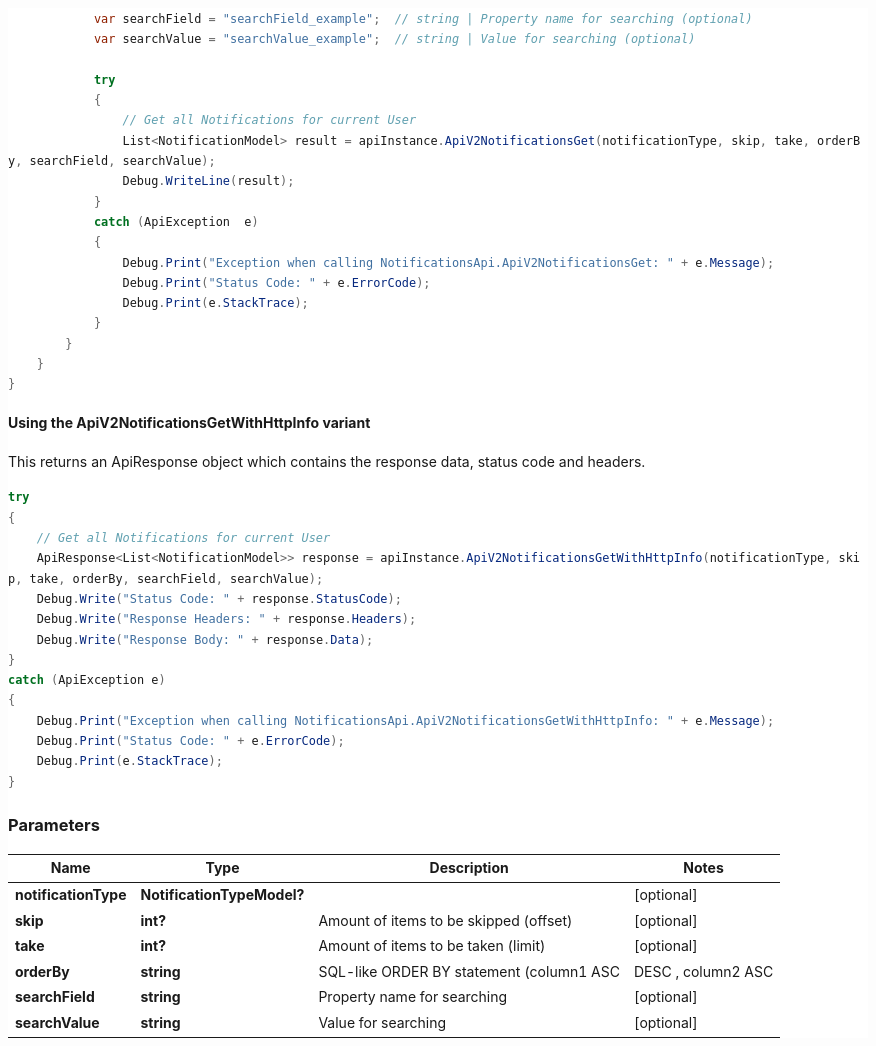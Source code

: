 ```csharp
            var searchField = "searchField_example";  // string | Property name for searching (optional) 
            var searchValue = "searchValue_example";  // string | Value for searching (optional) 

            try
            {
                // Get all Notifications for current User
                List<NotificationModel> result = apiInstance.ApiV2NotificationsGet(notificationType, skip, take, orderBy, searchField, searchValue);
                Debug.WriteLine(result);
            }
            catch (ApiException  e)
            {
                Debug.Print("Exception when calling NotificationsApi.ApiV2NotificationsGet: " + e.Message);
                Debug.Print("Status Code: " + e.ErrorCode);
                Debug.Print(e.StackTrace);
            }
        }
    }
}
```

#### Using the ApiV2NotificationsGetWithHttpInfo variant
This returns an ApiResponse object which contains the response data, status code and headers.

```csharp
try
{
    // Get all Notifications for current User
    ApiResponse<List<NotificationModel>> response = apiInstance.ApiV2NotificationsGetWithHttpInfo(notificationType, skip, take, orderBy, searchField, searchValue);
    Debug.Write("Status Code: " + response.StatusCode);
    Debug.Write("Response Headers: " + response.Headers);
    Debug.Write("Response Body: " + response.Data);
}
catch (ApiException e)
{
    Debug.Print("Exception when calling NotificationsApi.ApiV2NotificationsGetWithHttpInfo: " + e.Message);
    Debug.Print("Status Code: " + e.ErrorCode);
    Debug.Print(e.StackTrace);
}
```

### Parameters

| Name | Type | Description | Notes |
|------|------|-------------|-------|
| **notificationType** | **NotificationTypeModel?** |  | [optional]  |
| **skip** | **int?** | Amount of items to be skipped (offset) | [optional]  |
| **take** | **int?** | Amount of items to be taken (limit) | [optional]  |
| **orderBy** | **string** | SQL-like  ORDER BY statement (column1 ASC|DESC , column2 ASC|DESC) | [optional]  |
| **searchField** | **string** | Property name for searching | [optional]  |
| **searchValue** | **string** | Value for searching | [optional]  |
